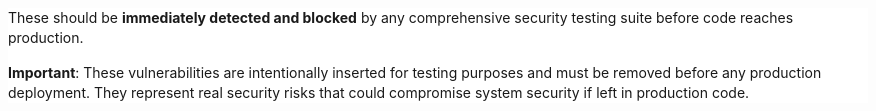 These should be **immediately detected and blocked** by any comprehensive security testing suite before code reaches production.

**Important**: These vulnerabilities are intentionally inserted for testing purposes and must be removed before any production deployment. They represent real security risks that could compromise system security if left in production code.